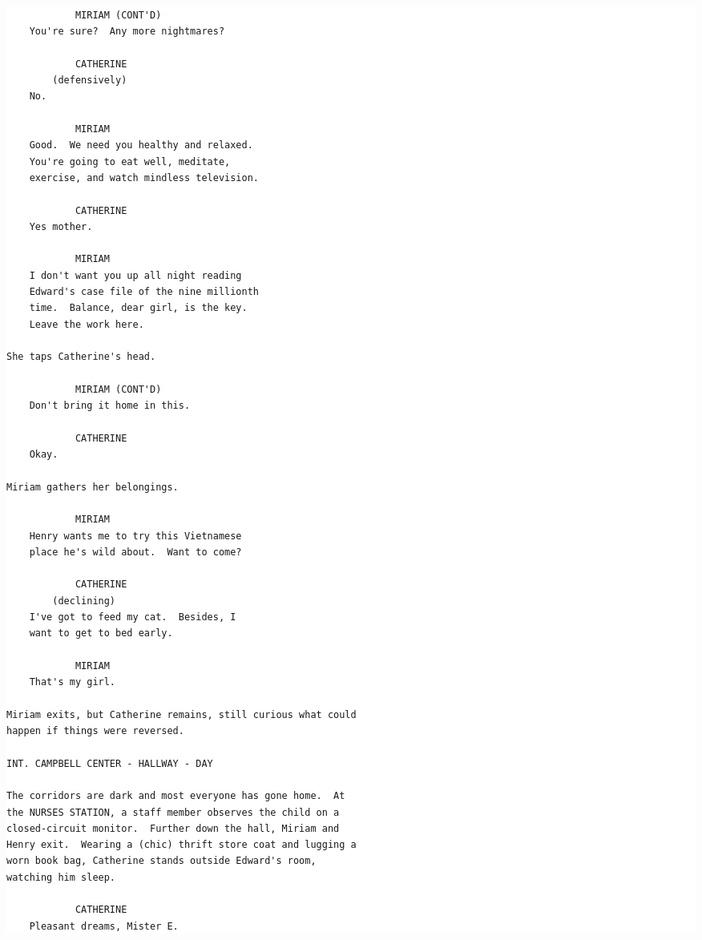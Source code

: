 				MIRIAM (CONT'D)
		You're sure?  Any more nightmares?

				CATHERINE
			(defensively)
		No.

				MIRIAM
		Good.  We need you healthy and relaxed. 
		You're going to eat well, meditate,
		exercise, and watch mindless television.

				CATHERINE
		Yes mother.

				MIRIAM
		I don't want you up all night reading
		Edward's case file of the nine millionth
		time.  Balance, dear girl, is the key. 
		Leave the work here.

	She taps Catherine's head.

				MIRIAM (CONT'D)
		Don't bring it home in this.

				CATHERINE
		Okay.

	Miriam gathers her belongings.

				MIRIAM
		Henry wants me to try this Vietnamese
		place he's wild about.  Want to come?

				CATHERINE
			(declining)
		I've got to feed my cat.  Besides, I
		want to get to bed early.

				MIRIAM
		That's my girl.

	Miriam exits, but Catherine remains, still curious what could
	happen if things were reversed.

	INT. CAMPBELL CENTER - HALLWAY - DAY

	The corridors are dark and most everyone has gone home.  At
	the NURSES STATION, a staff member observes the child on a
	closed-circuit monitor.  Further down the hall, Miriam and
	Henry exit.  Wearing a (chic) thrift store coat and lugging a
	worn book bag, Catherine stands outside Edward's room,
	watching him sleep.

				CATHERINE
		Pleasant dreams, Mister E.
